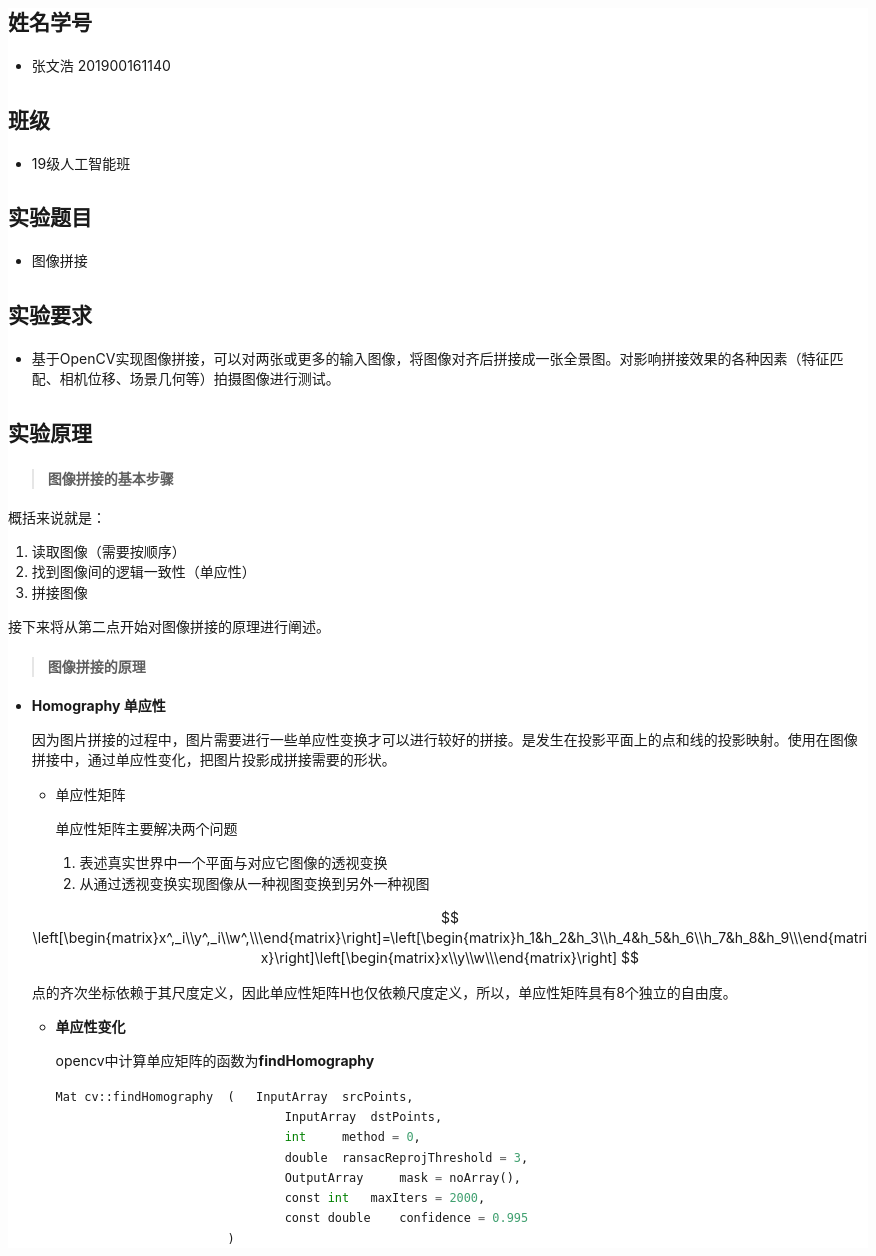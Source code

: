 ## 姓名学号

- 张文浩 201900161140

## 班级

- 19级人工智能班

## 实验题目

- 图像拼接

## 实验要求

- 基于OpenCV实现图像拼接，可以对两张或更多的输入图像，将图像对齐后拼接成一张全景图。对影响拼接效果的各种因素（特征匹配、相机位移、场景几何等）拍摄图像进行测试。

## 实验原理

> #### 图像拼接的基本步骤

概括来说就是：

1. 读取图像（需要按顺序）
2. 找到图像间的逻辑一致性（单应性）
3. 拼接图像

接下来将从第二点开始对图像拼接的原理进行阐述。

> #### 图像拼接的原理

- **Homography 单应性**

  因为图片拼接的过程中，图片需要进行一些单应性变换才可以进行较好的拼接。是发生在投影平面上的点和线的投影映射。使用在图像拼接中，通过单应性变化，把图片投影成拼接需要的形状。

  - 单应性矩阵

    单应性矩阵主要解决两个问题

    1. 表述真实世界中一个平面与对应它图像的透视变换
    2. 从通过透视变换实现图像从一种视图变换到另外一种视图

  $$
  \left[\begin{matrix}x^,_i\\y^,_i\\w^,\\\end{matrix}\right]=\left[\begin{matrix}h_1&h_2&h_3\\h_4&h_5&h_6\\h_7&h_8&h_9\\\end{matrix}\right]\left[\begin{matrix}x\\y\\w\\\end{matrix}\right]
  $$

  ​	点的齐次坐标依赖于其尺度定义，因此单应性矩阵H也仅依赖尺度定义，所以，单应性矩阵具有8个独立的自由度。

  - **单应性变化**

    opencv中计算单应矩阵的函数为**findHomography**

    ```python
    Mat cv::findHomography	(	InputArray 	srcPoints,
                                    InputArray 	dstPoints,
                                    int 	method = 0,
                                    double 	ransacReprojThreshold = 3,
                                    OutputArray 	mask = noArray(),
                                    const int 	maxIters = 2000,
                                    const double 	confidence = 0.995 
                            )
    ```
